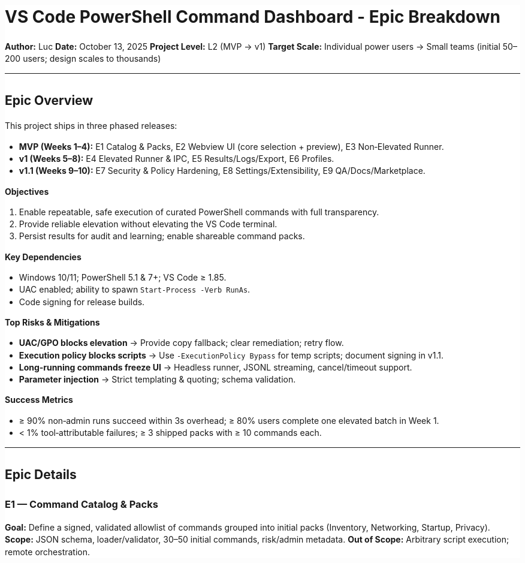 # VS Code PowerShell Command Dashboard - Epic Breakdown

**Author:** Luc
**Date:** October 13, 2025
**Project Level:** L2 (MVP → v1)
**Target Scale:** Individual power users → Small teams (initial 50–200 users; design scales to thousands)

---

## Epic Overview

This project ships in three phased releases:

* **MVP (Weeks 1–4):** E1 Catalog & Packs, E2 Webview UI (core selection + preview), E3 Non‑Elevated Runner.
* **v1 (Weeks 5–8):** E4 Elevated Runner & IPC, E5 Results/Logs/Export, E6 Profiles.
* **v1.1 (Weeks 9–10):** E7 Security & Policy Hardening, E8 Settings/Extensibility, E9 QA/Docs/Marketplace.

**Objectives**

1. Enable repeatable, safe execution of curated PowerShell commands with full transparency.
2. Provide reliable elevation without elevating the VS Code terminal.
3. Persist results for audit and learning; enable shareable command packs.

**Key Dependencies**

* Windows 10/11; PowerShell 5.1 & 7+; VS Code ≥ 1.85.
* UAC enabled; ability to spawn `Start-Process -Verb RunAs`.
* Code signing for release builds.

**Top Risks & Mitigations**

* **UAC/GPO blocks elevation** → Provide copy fallback; clear remediation; retry flow.
* **Execution policy blocks scripts** → Use `-ExecutionPolicy Bypass` for temp scripts; document signing in v1.1.
* **Long‑running commands freeze UI** → Headless runner, JSONL streaming, cancel/timeout support.
* **Parameter injection** → Strict templating & quoting; schema validation.

**Success Metrics**

* ≥ 90% non‑admin runs succeed within 3s overhead; ≥ 80% users complete one elevated batch in Week 1.
* < 1% tool‑attributable failures; ≥ 3 shipped packs with ≥ 10 commands each.

---

## Epic Details

### E1 — Command Catalog & Packs

**Goal:** Define a signed, validated allowlist of commands grouped into initial packs (Inventory, Networking, Startup, Privacy).
**Scope:** JSON schema, loader/validator, 30–50 initial commands, risk/admin metadata.
**Out of Scope:** Arbitrary script execution; remote orchestration.
